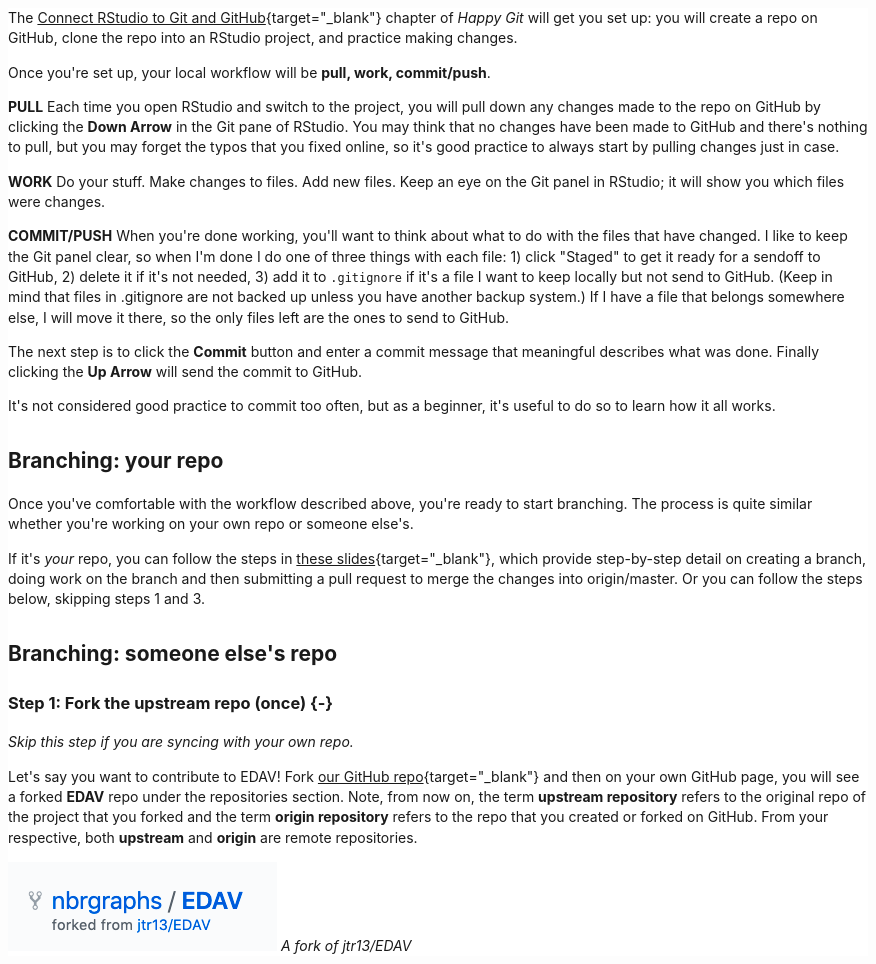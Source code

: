 The [Connect RStudio to Git and GitHub](https://happygitwithr.com/rstudio-git-github.html){target="_blank"} chapter of *Happy Git* will get you set up: you will create a repo on GitHub, clone the repo into an RStudio project, and practice making changes.

Once you're set up, your local workflow will be **pull, work, commit/push**. 

**PULL** Each time you open RStudio and switch to the project, you will pull down any changes made to the repo on GitHub by clicking the **Down Arrow** in the Git pane of RStudio. You may think that no changes have been made to GitHub and there's nothing to pull, but you may forget the typos that you fixed online, so it's good practice to always start by pulling changes just in case.

**WORK** Do your stuff. Make changes to files. Add new files.  Keep an eye on the Git panel in RStudio; it will show you which files were changes.

**COMMIT/PUSH** When you're done working, you'll want to think about what to do with the files that have changed. I like to keep the Git panel clear, so when I'm done I do one of three things with each file: 1) click "Staged" to get it ready for a sendoff to GitHub, 2) delete it if it's not needed, 3) add it to `.gitignore` if it's a file I want to keep locally but not send to GitHub. (Keep in mind that files in .gitignore are not backed up unless you have another backup system.) If I have a file that belongs somewhere else, I will move it there, so the only files left are the ones to send to GitHub.

The next step is to click the **Commit** button and enter a commit message that meaningful describes what was done. Finally clicking the **Up Arrow** will send the commit to GitHub. 

It's not considered good practice to commit too often, but as a beginner, it's useful to do so to learn how it all works.

## Branching: your repo

Once you've comfortable with the workflow described above, you're ready to start branching. The process is quite similar whether you're working on your own repo or someone else's. 

If it's *your* repo, you can follow the steps in [these slides](https://github.com/jtr13/EDAV/blob/master/pdfs/BranchingYourRepo.pdf){target="_blank"}, which provide step-by-step detail on creating a branch, doing work on the branch and then submitting a pull request to merge the changes into origin/master. Or you can follow the steps below, skipping steps 1 and 3.

## Branching: someone else's repo

### Step 1: Fork the upstream repo (once) {-}

*Skip this step if you are syncing with your own repo.*

Let's say you want to contribute to EDAV! Fork [our GitHub repo](https://github.com/jtr13/EDAV){target="_blank"} and then on your own GitHub page, you will see a forked **EDAV** repo under the repositories section. Note, from now on, the term **upstream repository** refers to the original repo of the project that you forked and the term **origin repository** refers to the repo that you created or forked on GitHub. From your respective, both **upstream** and **origin** are remote repositories.

![](images/git/fork.png)
*A fork of jtr13/EDAV*

